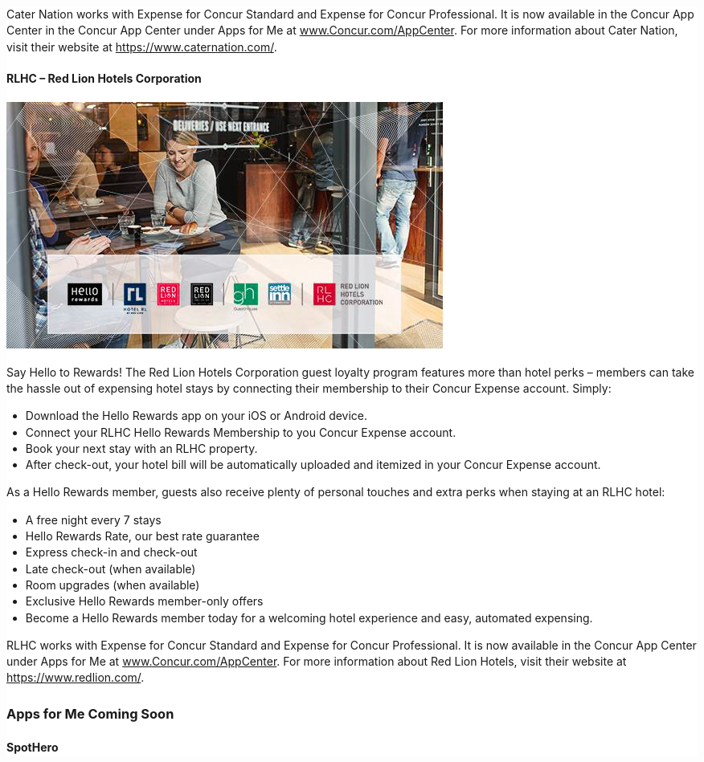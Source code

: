 Cater Nation works with Expense for Concur Standard and Expense for Concur Professional. It is now available in the Concur App Center in the Concur App Center under Apps for Me at www.Concur.com/AppCenter. For more information about Cater Nation, visit their website at https://www.caternation.com/.

#### RLHC – Red Lion Hotels Corporation

![Red Lion Hotels Corporation](./2017-red-lion-hotels-corporation.jpg)

Say Hello to Rewards! The Red Lion Hotels Corporation guest loyalty program features more than hotel perks – members can take the hassle out of expensing hotel stays by connecting their membership to their Concur Expense account. Simply:

* Download the Hello Rewards app on your iOS or Android device.
* Connect your RLHC Hello Rewards Membership to you Concur Expense account.
* Book your next stay with an RLHC property.
* After check-out, your hotel bill will be automatically uploaded and itemized in your Concur Expense account.

As a Hello Rewards member, guests also receive plenty of personal touches and extra perks when staying at an RLHC hotel:

* A free night every 7 stays
* Hello Rewards Rate, our best rate guarantee
* Express check-in and check-out
* Late check-out (when available)
* Room upgrades (when available)
* Exclusive Hello Rewards member-only offers
* Become a Hello Rewards member today for a welcoming hotel experience and easy, automated expensing.

RLHC works with Expense for Concur Standard and Expense for Concur Professional. It is now available in the Concur App Center under Apps for Me at www.Concur.com/AppCenter. For more information about Red Lion Hotels, visit their website at https://www.redlion.com/.

### Apps for Me Coming Soon

#### SpotHero
